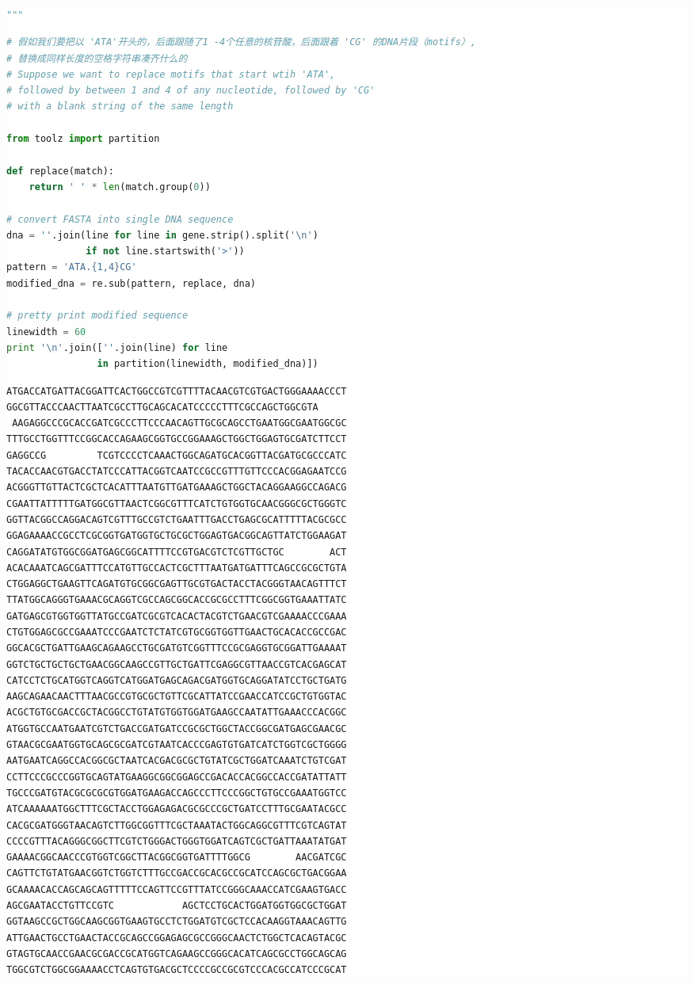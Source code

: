 ```python
"""
```


```python
# 假如我们要把以 'ATA'开头的，后面跟随了1 -4个任意的核苷酸，后面跟着 'CG' 的DNA片段（motifs）, 
# 替换成同样长度的空格字符串凑齐什么的
# Suppose we want to replace motifs that start wtih 'ATA', 
# followed by between 1 and 4 of any nucleotide, followed by 'CG'
# with a blank string of the same length

from toolz import partition

def replace(match):
    return ' ' * len(match.group(0))

# convert FASTA into single DNA sequence
dna = ''.join(line for line in gene.strip().split('\n') 
              if not line.startswith('>'))
pattern = 'ATA.{1,4}CG'
modified_dna = re.sub(pattern, replace, dna)

# pretty print modified sequence
linewidth = 60
print '\n'.join([''.join(line) for line 
                in partition(linewidth, modified_dna)])
```

    ATGACCATGATTACGGATTCACTGGCCGTCGTTTTACAACGTCGTGACTGGGAAAACCCT
    GGCGTTACCCAACTTAATCGCCTTGCAGCACATCCCCCTTTCGCCAGCTGGCGTA     
     AAGAGGCCCGCACCGATCGCCCTTCCCAACAGTTGCGCAGCCTGAATGGCGAATGGCGC
    TTTGCCTGGTTTCCGGCACCAGAAGCGGTGCCGGAAAGCTGGCTGGAGTGCGATCTTCCT
    GAGGCCG         TCGTCCCCTCAAACTGGCAGATGCACGGTTACGATGCGCCCATC
    TACACCAACGTGACCTATCCCATTACGGTCAATCCGCCGTTTGTTCCCACGGAGAATCCG
    ACGGGTTGTTACTCGCTCACATTTAATGTTGATGAAAGCTGGCTACAGGAAGGCCAGACG
    CGAATTATTTTTGATGGCGTTAACTCGGCGTTTCATCTGTGGTGCAACGGGCGCTGGGTC
    GGTTACGGCCAGGACAGTCGTTTGCCGTCTGAATTTGACCTGAGCGCATTTTTACGCGCC
    GGAGAAAACCGCCTCGCGGTGATGGTGCTGCGCTGGAGTGACGGCAGTTATCTGGAAGAT
    CAGGATATGTGGCGGATGAGCGGCATTTTCCGTGACGTCTCGTTGCTGC        ACT
    ACACAAATCAGCGATTTCCATGTTGCCACTCGCTTTAATGATGATTTCAGCCGCGCTGTA
    CTGGAGGCTGAAGTTCAGATGTGCGGCGAGTTGCGTGACTACCTACGGGTAACAGTTTCT
    TTATGGCAGGGTGAAACGCAGGTCGCCAGCGGCACCGCGCCTTTCGGCGGTGAAATTATC
    GATGAGCGTGGTGGTTATGCCGATCGCGTCACACTACGTCTGAACGTCGAAAACCCGAAA
    CTGTGGAGCGCCGAAATCCCGAATCTCTATCGTGCGGTGGTTGAACTGCACACCGCCGAC
    GGCACGCTGATTGAAGCAGAAGCCTGCGATGTCGGTTTCCGCGAGGTGCGGATTGAAAAT
    GGTCTGCTGCTGCTGAACGGCAAGCCGTTGCTGATTCGAGGCGTTAACCGTCACGAGCAT
    CATCCTCTGCATGGTCAGGTCATGGATGAGCAGACGATGGTGCAGGATATCCTGCTGATG
    AAGCAGAACAACTTTAACGCCGTGCGCTGTTCGCATTATCCGAACCATCCGCTGTGGTAC
    ACGCTGTGCGACCGCTACGGCCTGTATGTGGTGGATGAAGCCAATATTGAAACCCACGGC
    ATGGTGCCAATGAATCGTCTGACCGATGATCCGCGCTGGCTACCGGCGATGAGCGAACGC
    GTAACGCGAATGGTGCAGCGCGATCGTAATCACCCGAGTGTGATCATCTGGTCGCTGGGG
    AATGAATCAGGCCACGGCGCTAATCACGACGCGCTGTATCGCTGGATCAAATCTGTCGAT
    CCTTCCCGCCCGGTGCAGTATGAAGGCGGCGGAGCCGACACCACGGCCACCGATATTATT
    TGCCCGATGTACGCGCGCGTGGATGAAGACCAGCCCTTCCCGGCTGTGCCGAAATGGTCC
    ATCAAAAAATGGCTTTCGCTACCTGGAGAGACGCGCCCGCTGATCCTTTGCGAATACGCC
    CACGCGATGGGTAACAGTCTTGGCGGTTTCGCTAAATACTGGCAGGCGTTTCGTCAGTAT
    CCCCGTTTACAGGGCGGCTTCGTCTGGGACTGGGTGGATCAGTCGCTGATTAAATATGAT
    GAAAACGGCAACCCGTGGTCGGCTTACGGCGGTGATTTTGGCG        AACGATCGC
    CAGTTCTGTATGAACGGTCTGGTCTTTGCCGACCGCACGCCGCATCCAGCGCTGACGGAA
    GCAAAACACCAGCAGCAGTTTTTCCAGTTCCGTTTATCCGGGCAAACCATCGAAGTGACC
    AGCGAATACCTGTTCCGTC            AGCTCCTGCACTGGATGGTGGCGCTGGAT
    GGTAAGCCGCTGGCAAGCGGTGAAGTGCCTCTGGATGTCGCTCCACAAGGTAAACAGTTG
    ATTGAACTGCCTGAACTACCGCAGCCGGAGAGCGCCGGGCAACTCTGGCTCACAGTACGC
    GTAGTGCAACCGAACGCGACCGCATGGTCAGAAGCCGGGCACATCAGCGCCTGGCAGCAG
    TGGCGTCTGGCGGAAAACCTCAGTGTGACGCTCCCCGCCGCGTCCCACGCCATCCCGCAT